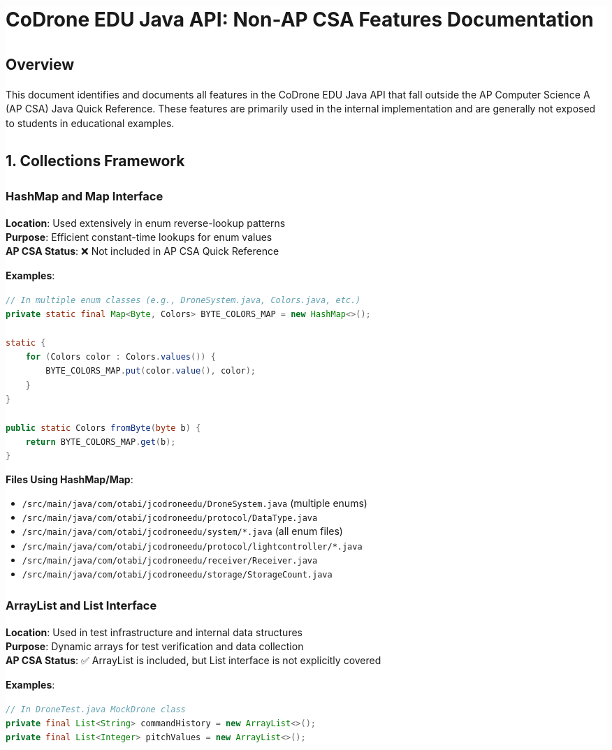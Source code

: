 # CoDrone EDU Java API: Non-AP CSA Features Documentation

## Overview

This document identifies and documents all features in the CoDrone EDU Java API that fall outside the AP Computer Science A (AP CSA) Java Quick Reference. These features are primarily used in the internal implementation and are generally not exposed to students in educational examples.

## 1. Collections Framework

### HashMap and Map Interface
**Location**: Used extensively in enum reverse-lookup patterns  
**Purpose**: Efficient constant-time lookups for enum values  
**AP CSA Status**: ❌ Not included in AP CSA Quick Reference  

**Examples**:
```java
// In multiple enum classes (e.g., DroneSystem.java, Colors.java, etc.)
private static final Map<Byte, Colors> BYTE_COLORS_MAP = new HashMap<>();

static {
    for (Colors color : Colors.values()) {
        BYTE_COLORS_MAP.put(color.value(), color);
    }
}

public static Colors fromByte(byte b) {
    return BYTE_COLORS_MAP.get(b);
}
```

**Files Using HashMap/Map**:
- `/src/main/java/com/otabi/jcodroneedu/DroneSystem.java` (multiple enums)
- `/src/main/java/com/otabi/jcodroneedu/protocol/DataType.java`
- `/src/main/java/com/otabi/jcodroneedu/system/*.java` (all enum files)
- `/src/main/java/com/otabi/jcodroneedu/protocol/lightcontroller/*.java`
- `/src/main/java/com/otabi/jcodroneedu/receiver/Receiver.java`
- `/src/main/java/com/otabi/jcodroneedu/storage/StorageCount.java`

### ArrayList and List Interface
**Location**: Used in test infrastructure and internal data structures  
**Purpose**: Dynamic arrays for test verification and data collection  
**AP CSA Status**: ✅ ArrayList is included, but List interface is not explicitly covered  

**Examples**:
```java
// In DroneTest.java MockDrone class
private final List<String> commandHistory = new ArrayList<>();
private final List<Integer> pitchValues = new ArrayList<>();
```
